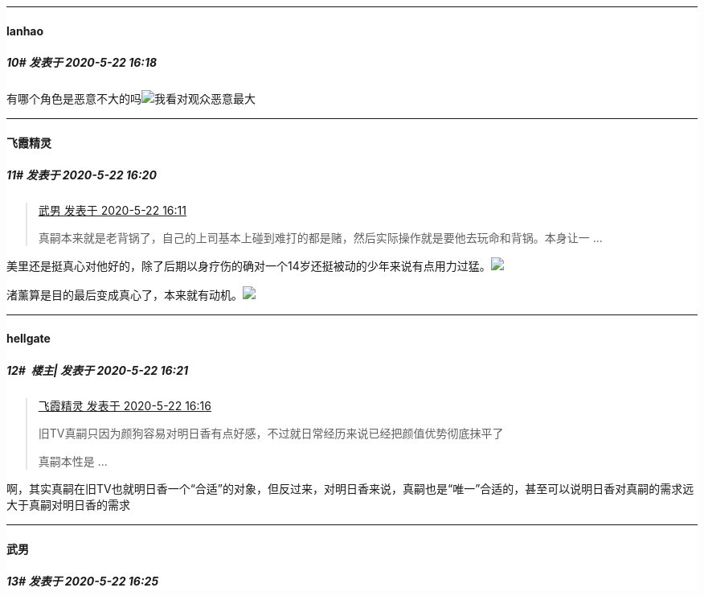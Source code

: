 





*****

####  lanhao  
##### 10#       发表于 2020-5-22 16:18




有哪个角色是恶意不大的吗<img src="https://static.saraba1st.com/image/smiley/face2017/067.png" referrerpolicy="no-referrer">我看对观众恶意最大







*****

####  飞霞精灵  
##### 11#       发表于 2020-5-22 16:20



<blockquote><a href="httphttps://bbs.saraba1st.com/2b/forum.php?mod=redirect&amp;goto=findpost&amp;pid=47517242&amp;ptid=1936939" target="_blank">武男 发表于 2020-5-22 16:11</a>

真嗣本来就是老背锅了，自己的上司基本上碰到难打的都是赌，然后实际操作就是要他去玩命和背锅。本身让一 ...</blockquote>
美里还是挺真心对他好的，除了后期以身疗伤的确对一个14岁还挺被动的少年来说有点用力过猛。<img src="https://static.saraba1st.com/image/smiley/face2017/068.png" referrerpolicy="no-referrer">

渚薰算是目的最后变成真心了，本来就有动机。<img src="https://static.saraba1st.com/image/smiley/face2017/068.png" referrerpolicy="no-referrer">







*****

####  hellgate  
##### 12#         楼主| 发表于 2020-5-22 16:21



<blockquote><a href="httphttps://bbs.saraba1st.com/2b/forum.php?mod=redirect&amp;goto=findpost&amp;pid=47517315&amp;ptid=1936939" target="_blank">飞霞精灵 发表于 2020-5-22 16:16</a>

旧TV真嗣只因为颜狗容易对明日香有点好感，不过就日常经历来说已经把颜值优势彻底抹平了

真嗣本性是 ...</blockquote>
啊，其实真嗣在旧TV也就明日香一个“合适”的对象，但反过来，对明日香来说，真嗣也是“唯一”合适的，甚至可以说明日香对真嗣的需求远大于真嗣对明日香的需求







*****

####  武男  
##### 13#       发表于 2020-5-22 16:25
